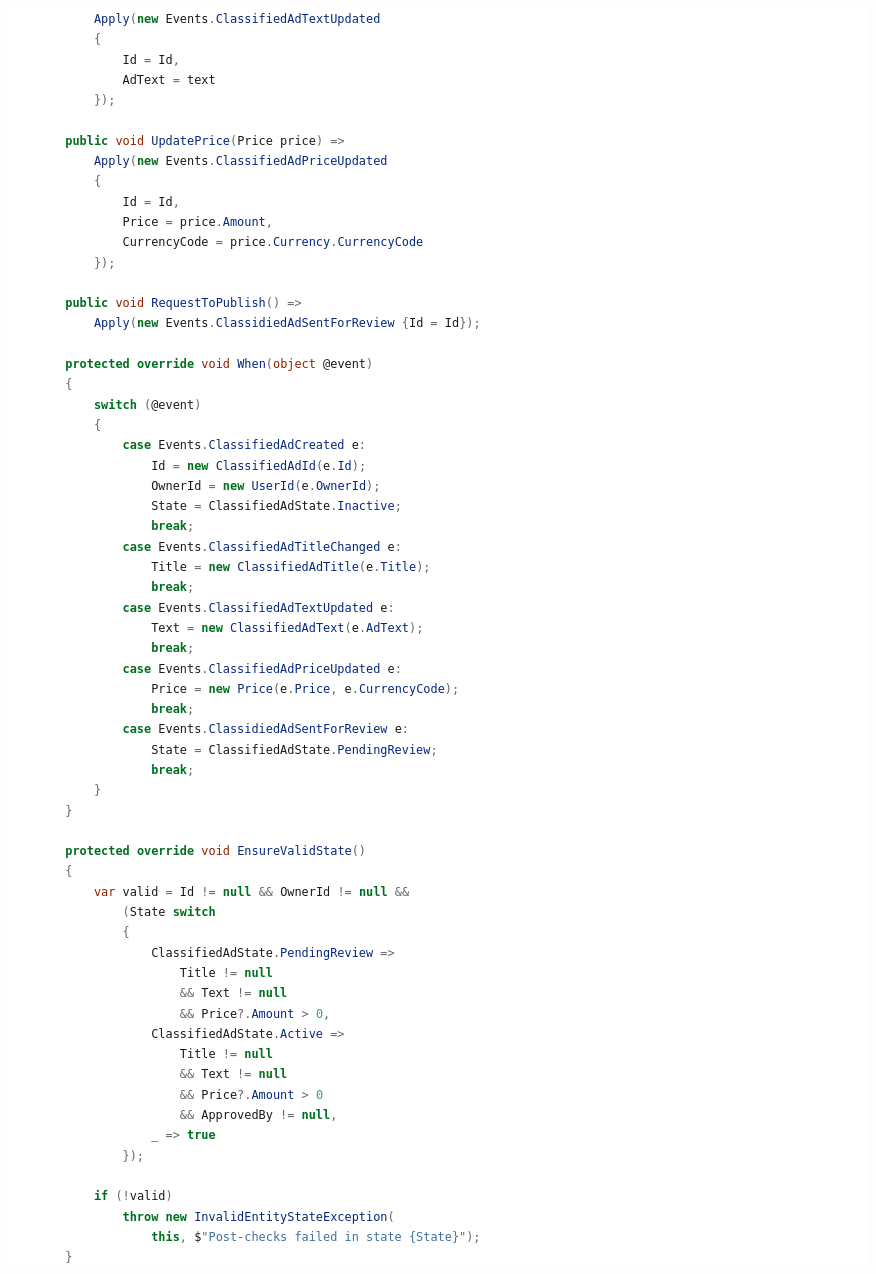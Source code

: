 ```csharp
            Apply(new Events.ClassifiedAdTextUpdated
            {
                Id = Id,
                AdText = text
            });

        public void UpdatePrice(Price price) =>
            Apply(new Events.ClassifiedAdPriceUpdated
            {
                Id = Id,
                Price = price.Amount,
                CurrencyCode = price.Currency.CurrencyCode
            });

        public void RequestToPublish() =>
            Apply(new Events.ClassidiedAdSentForReview {Id = Id});

        protected override void When(object @event)
        {
            switch (@event)
            {
                case Events.ClassifiedAdCreated e:
                    Id = new ClassifiedAdId(e.Id);
                    OwnerId = new UserId(e.OwnerId);
                    State = ClassifiedAdState.Inactive;
                    break;
                case Events.ClassifiedAdTitleChanged e:
                    Title = new ClassifiedAdTitle(e.Title);
                    break;
                case Events.ClassifiedAdTextUpdated e:
                    Text = new ClassifiedAdText(e.AdText);
                    break;
                case Events.ClassifiedAdPriceUpdated e:
                    Price = new Price(e.Price, e.CurrencyCode);
                    break;
                case Events.ClassidiedAdSentForReview e:
                    State = ClassifiedAdState.PendingReview;
                    break;
            }
        }

        protected override void EnsureValidState()
        {
            var valid = Id != null && OwnerId != null &&
                (State switch
                {
                    ClassifiedAdState.PendingReview =>
                        Title != null 
                        && Text != null 
                        && Price?.Amount > 0,
                    ClassifiedAdState.Active =>
                        Title != null
                        && Text != null
                        && Price?.Amount > 0
                        && ApprovedBy != null,
                    _ => true
                });

            if (!valid)
                throw new InvalidEntityStateException(
                    this, $"Post-checks failed in state {State}");
        }

```